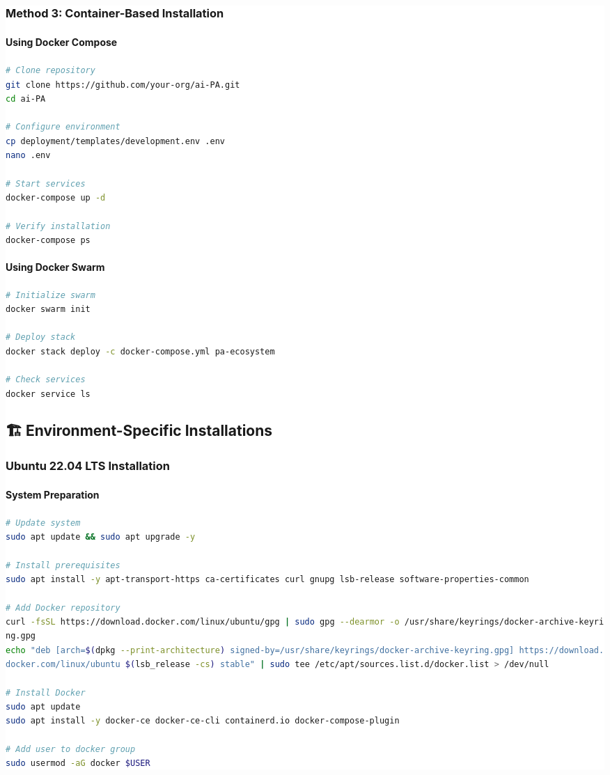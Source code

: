 ### Method 3: Container-Based Installation

#### Using Docker Compose
```bash
# Clone repository
git clone https://github.com/your-org/ai-PA.git
cd ai-PA

# Configure environment
cp deployment/templates/development.env .env
nano .env

# Start services
docker-compose up -d

# Verify installation
docker-compose ps
```

#### Using Docker Swarm
```bash
# Initialize swarm
docker swarm init

# Deploy stack
docker stack deploy -c docker-compose.yml pa-ecosystem

# Check services
docker service ls
```

## 🏗️ Environment-Specific Installations

### Ubuntu 22.04 LTS Installation

#### System Preparation
```bash
# Update system
sudo apt update && sudo apt upgrade -y

# Install prerequisites
sudo apt install -y apt-transport-https ca-certificates curl gnupg lsb-release software-properties-common

# Add Docker repository
curl -fsSL https://download.docker.com/linux/ubuntu/gpg | sudo gpg --dearmor -o /usr/share/keyrings/docker-archive-keyring.gpg
echo "deb [arch=$(dpkg --print-architecture) signed-by=/usr/share/keyrings/docker-archive-keyring.gpg] https://download.docker.com/linux/ubuntu $(lsb_release -cs) stable" | sudo tee /etc/apt/sources.list.d/docker.list > /dev/null

# Install Docker
sudo apt update
sudo apt install -y docker-ce docker-ce-cli containerd.io docker-compose-plugin

# Add user to docker group
sudo usermod -aG docker $USER
```
